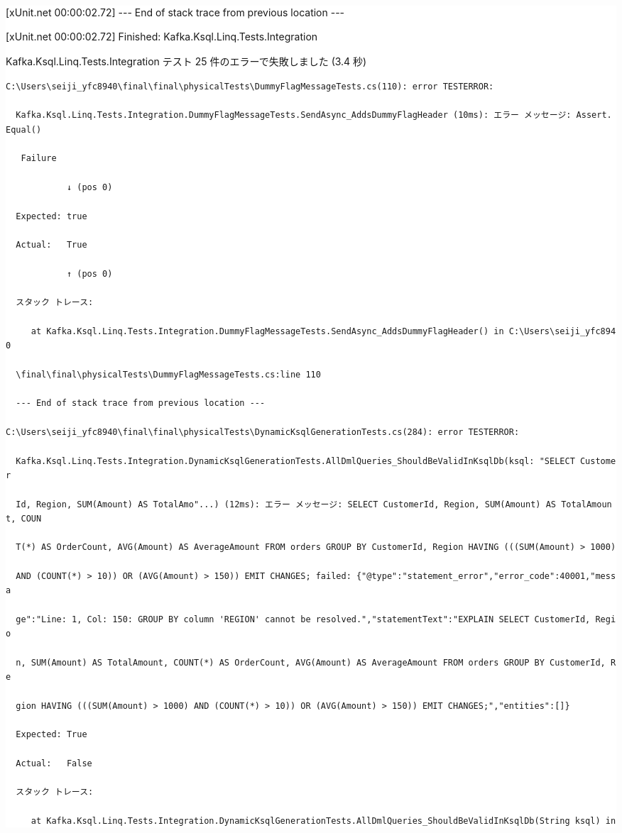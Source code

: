 [xUnit.net 00:00:02.72]         --- End of stack trace from previous location ---

[xUnit.net 00:00:02.72]   Finished:    Kafka.Ksql.Linq.Tests.Integration

  Kafka.Ksql.Linq.Tests.Integration テスト 25 件のエラーで失敗しました (3.4 秒)

    C:\Users\seiji_yfc8940\final\final\physicalTests\DummyFlagMessageTests.cs(110): error TESTERROR:

      Kafka.Ksql.Linq.Tests.Integration.DummyFlagMessageTests.SendAsync_AddsDummyFlagHeader (10ms): エラー メッセージ: Assert.Equal()

       Failure

                ↓ (pos 0)

      Expected: true

      Actual:   True

                ↑ (pos 0)

      スタック トレース:

         at Kafka.Ksql.Linq.Tests.Integration.DummyFlagMessageTests.SendAsync_AddsDummyFlagHeader() in C:\Users\seiji_yfc8940

      \final\final\physicalTests\DummyFlagMessageTests.cs:line 110

      --- End of stack trace from previous location ---

    C:\Users\seiji_yfc8940\final\final\physicalTests\DynamicKsqlGenerationTests.cs(284): error TESTERROR:

      Kafka.Ksql.Linq.Tests.Integration.DynamicKsqlGenerationTests.AllDmlQueries_ShouldBeValidInKsqlDb(ksql: "SELECT Customer

      Id, Region, SUM(Amount) AS TotalAmo"...) (12ms): エラー メッセージ: SELECT CustomerId, Region, SUM(Amount) AS TotalAmount, COUN

      T(*) AS OrderCount, AVG(Amount) AS AverageAmount FROM orders GROUP BY CustomerId, Region HAVING (((SUM(Amount) > 1000)

      AND (COUNT(*) > 10)) OR (AVG(Amount) > 150)) EMIT CHANGES; failed: {"@type":"statement_error","error_code":40001,"messa

      ge":"Line: 1, Col: 150: GROUP BY column 'REGION' cannot be resolved.","statementText":"EXPLAIN SELECT CustomerId, Regio

      n, SUM(Amount) AS TotalAmount, COUNT(*) AS OrderCount, AVG(Amount) AS AverageAmount FROM orders GROUP BY CustomerId, Re

      gion HAVING (((SUM(Amount) > 1000) AND (COUNT(*) > 10)) OR (AVG(Amount) > 150)) EMIT CHANGES;","entities":[]}

      Expected: True

      Actual:   False

      スタック トレース:

         at Kafka.Ksql.Linq.Tests.Integration.DynamicKsqlGenerationTests.AllDmlQueries_ShouldBeValidInKsqlDb(String ksql) in
